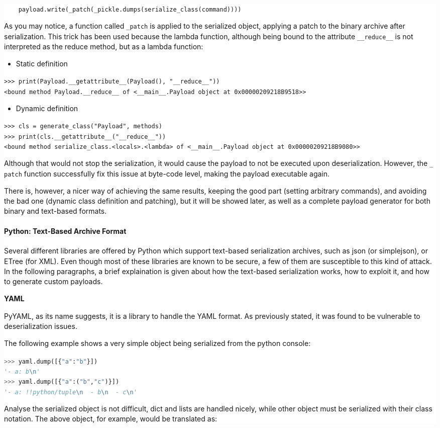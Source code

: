 ```python
    payload.write(_patch(_pickle.dumps(serialize_class(command))))

```

As you may notice, a function called `_patch` is applied to the serialized object, applying a patch to the binary archive after serialization. This trick has been used because the lambda function, although being bound to the attribute `__reduce__` is not interpreted as the reduce method, but as a lambda function:

* Static definition

```
>>> print(Payload.__getattribute__(Payload(), "__reduce__"))
<bound method Payload.__reduce__ of <__main__.Payload object at 0x00000209218B9518>>
```

* Dynamic definition

```
>>> cls = generate_class("Payload", methods)
>>> print(cls.__getattribute__("__reduce__"))
<bound method serialize_class.<locals>.<lambda> of <__main__.Payload object at 0x00000209218B9080>>
```

Although that would not stop the serialization, it would cause the payload to not be executed upon deserialization. However, the `_patch` function successfully fix this issue at byte-code level, making the payload executable again.

There is, however, a nicer way of achieving the same results, keeping the good part (setting arbitrary commands), and avoiding the bad one (dynamic class definition and patching), but it will be showed later, as well as a complete payload generator for both binary and text-based formats.

#### Python: Text-Based Archive Format

Several different libraries are offered by Python which support text-based serialization archives, such as json (or simplejson), or ETree (for XML). Even though most of these libraries are known to be secure, a few of them are susceptible to this kind of attack. In the following paragraphs, a brief explaination is given about how the text-based serialization works, how to exploit it, and how to generate custom payloads.

**YAML**

PyYAML, as its name suggests, it is a library to handle the YAML format. As previously stated, it was found to be vulnerable to deserialization issues.

The following example shows a very simple object being serialized from the python console:

```python
>>> yaml.dump([{"a":"b"}])
'- a: b\n'
>>> yaml.dump([{"a":("b","c")}])
'- a: !!python/tuple\n  - b\n  - c\n'
```

Analyse the serialized object is not difficult, dict and lists are handled nicely, while other object must be serialized with their class notation. The above object, for example, would be translated as:
